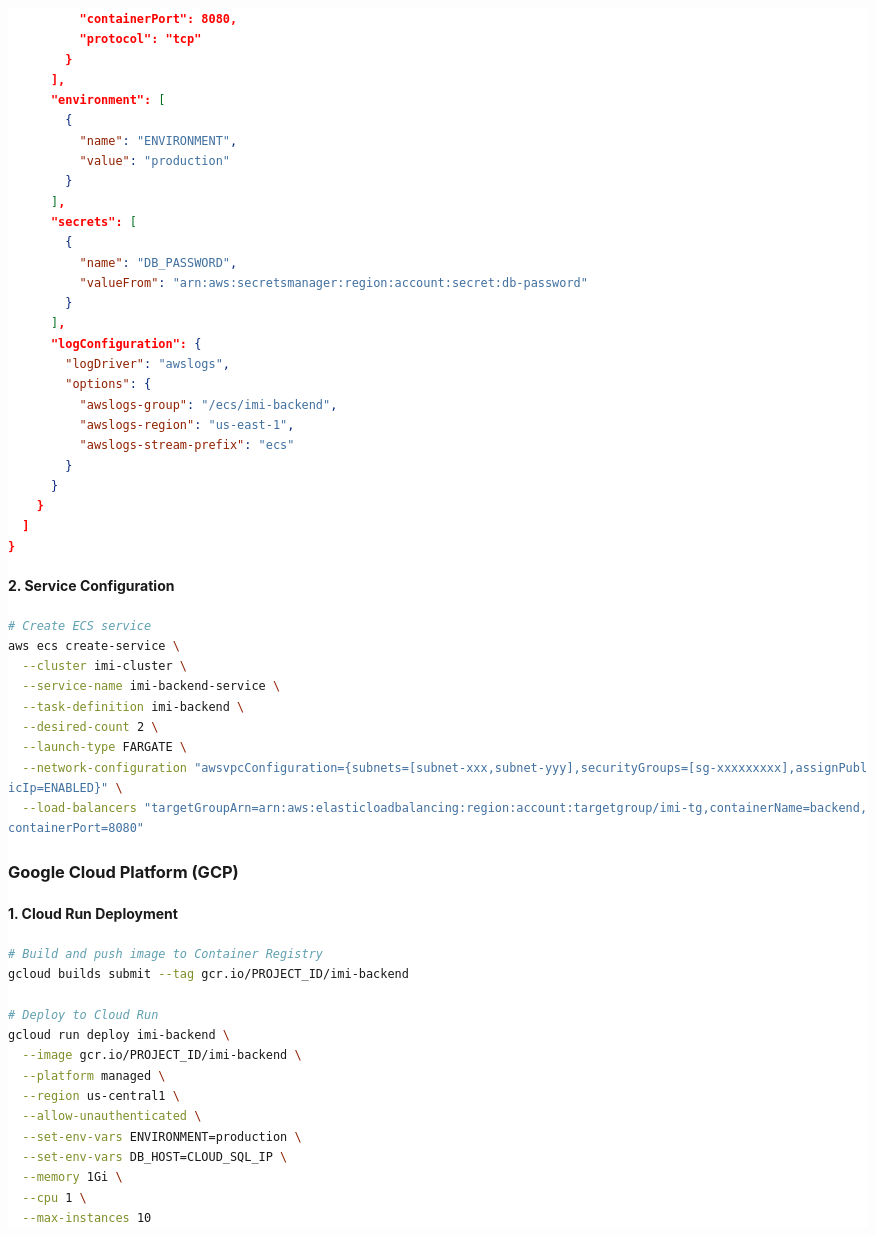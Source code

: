 ```json
          "containerPort": 8080,
          "protocol": "tcp"
        }
      ],
      "environment": [
        {
          "name": "ENVIRONMENT",
          "value": "production"
        }
      ],
      "secrets": [
        {
          "name": "DB_PASSWORD",
          "valueFrom": "arn:aws:secretsmanager:region:account:secret:db-password"
        }
      ],
      "logConfiguration": {
        "logDriver": "awslogs",
        "options": {
          "awslogs-group": "/ecs/imi-backend",
          "awslogs-region": "us-east-1",
          "awslogs-stream-prefix": "ecs"
        }
      }
    }
  ]
}
```

#### 2. Service Configuration

```bash
# Create ECS service
aws ecs create-service \
  --cluster imi-cluster \
  --service-name imi-backend-service \
  --task-definition imi-backend \
  --desired-count 2 \
  --launch-type FARGATE \
  --network-configuration "awsvpcConfiguration={subnets=[subnet-xxx,subnet-yyy],securityGroups=[sg-xxxxxxxxx],assignPublicIp=ENABLED}" \
  --load-balancers "targetGroupArn=arn:aws:elasticloadbalancing:region:account:targetgroup/imi-tg,containerName=backend,containerPort=8080"
```

### Google Cloud Platform (GCP)

#### 1. Cloud Run Deployment

```bash
# Build and push image to Container Registry
gcloud builds submit --tag gcr.io/PROJECT_ID/imi-backend

# Deploy to Cloud Run
gcloud run deploy imi-backend \
  --image gcr.io/PROJECT_ID/imi-backend \
  --platform managed \
  --region us-central1 \
  --allow-unauthenticated \
  --set-env-vars ENVIRONMENT=production \
  --set-env-vars DB_HOST=CLOUD_SQL_IP \
  --memory 1Gi \
  --cpu 1 \
  --max-instances 10
```